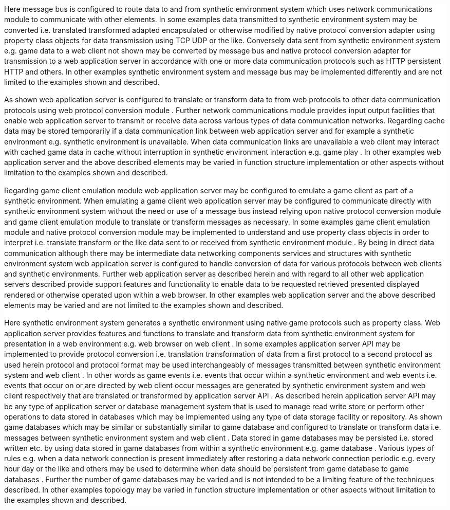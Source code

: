 Here message bus is configured to route data to and from synthetic environment system which uses network communications module to communicate with other elements. In some examples data transmitted to synthetic environment system may be converted i.e. translated transformed adapted encapsulated or otherwise modified by native protocol conversion adapter using property class objects for data transmission using TCP UDP or the like. Conversely data sent from synthetic environment system e.g. game data to a web client not shown may be converted by message bus and native protocol conversion adapter for transmission to a web application server in accordance with one or more data communication protocols such as HTTP persistent HTTP and others. In other examples synthetic environment system and message bus may be implemented differently and are not limited to the examples shown and described.

As shown web application server is configured to translate or transform data to from web protocols to other data communication protocols using web protocol conversion module . Further network communications module provides input output facilities that enable web application server to transmit or receive data across various types of data communication networks. Regarding cache data may be stored temporarily if a data communication link between web application server and for example a synthetic environment e.g. synthetic environment is unavailable. When data communication links are unavailable a web client may interact with cached game data in cache without interruption in synthetic environment interaction e.g. game play . In other examples web application server and the above described elements may be varied in function structure implementation or other aspects without limitation to the examples shown and described.

Regarding game client emulation module web application server may be configured to emulate a game client as part of a synthetic environment. When emulating a game client web application server may be configured to communicate directly with synthetic environment system without the need or use of a message bus instead relying upon native protocol conversion module and game client emulation module to translate or transform messages as necessary. In some examples game client emulation module and native protocol conversion module may be implemented to understand and use property class objects in order to interpret i.e. translate transform or the like data sent to or received from synthetic environment module . By being in direct data communication although there may be intermediate data networking components services and structures with synthetic environment system web application server is configured to handle conversion of data for various protocols between web clients and synthetic environments. Further web application server as described herein and with regard to all other web application servers described provide support features and functionality to enable data to be requested retrieved presented displayed rendered or otherwise operated upon within a web browser. In other examples web application server and the above described elements may be varied and are not limited to the examples shown and described.

Here synthetic environment system generates a synthetic environment using native game protocols such as property class. Web application server provides features and functions to translate and transform data from synthetic environment system for presentation in a web environment e.g. web browser on web client . In some examples application server API may be implemented to provide protocol conversion i.e. translation transformation of data from a first protocol to a second protocol as used herein protocol and protocol format may be used interchangeably of messages transmitted between synthetic environment system and web client . In other words as game events i.e. events that occur within a synthetic environment and web events i.e. events that occur on or are directed by web client occur messages are generated by synthetic environment system and web client respectively that are translated or transformed by application server API . As described herein application server API may be any type of application server or database management system that is used to manage read write store or perform other operations to data stored in databases which may be implemented using any type of data storage facility or repository. As shown game databases which may be similar or substantially similar to game database and configured to translate or transform data i.e. messages between synthetic environment system and web client . Data stored in game databases may be persisted i.e. stored written etc. by using data stored in game databases from within a synthetic environment e.g. game database . Various types of rules e.g. when a data network connection is present immediately after restoring a data network connection periodic e.g. every hour day or the like and others may be used to determine when data should be persistent from game database to game databases . Further the number of game databases may be varied and is not intended to be a limiting feature of the techniques described. In other examples topology may be varied in function structure implementation or other aspects without limitation to the examples shown and described.
